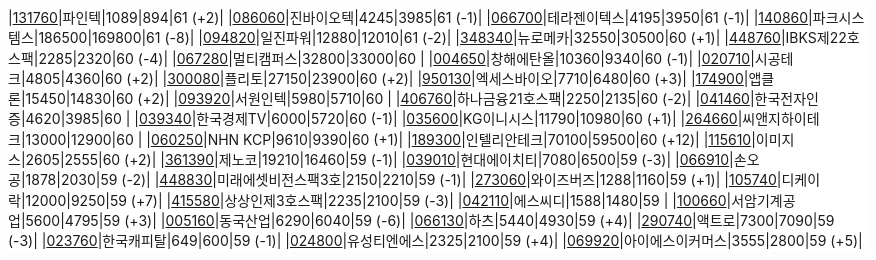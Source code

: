 |[131760](https://finance.daum.net/quotes/A131760)|파인텍|1089|894|61 (+2)|
|[086060](https://finance.daum.net/quotes/A086060)|진바이오텍|4245|3985|61 (-1)|
|[066700](https://finance.daum.net/quotes/A066700)|테라젠이텍스|4195|3950|61 (-1)|
|[140860](https://finance.daum.net/quotes/A140860)|파크시스템스|186500|169800|61 (-8)|
|[094820](https://finance.daum.net/quotes/A094820)|일진파워|12880|12010|61 (-2)|
|[348340](https://finance.daum.net/quotes/A348340)|뉴로메카|32550|30500|60 (+1)|
|[448760](https://finance.daum.net/quotes/A448760)|IBKS제22호스팩|2285|2320|60 (-4)|
|[067280](https://finance.daum.net/quotes/A067280)|멀티캠퍼스|32800|33000|60 |
|[004650](https://finance.daum.net/quotes/A004650)|창해에탄올|10360|9340|60 (-1)|
|[020710](https://finance.daum.net/quotes/A020710)|시공테크|4805|4360|60 (+2)|
|[300080](https://finance.daum.net/quotes/A300080)|플리토|27150|23900|60 (+2)|
|[950130](https://finance.daum.net/quotes/A950130)|엑세스바이오|7710|6480|60 (+3)|
|[174900](https://finance.daum.net/quotes/A174900)|앱클론|15450|14830|60 (+2)|
|[093920](https://finance.daum.net/quotes/A093920)|서원인텍|5980|5710|60 |
|[406760](https://finance.daum.net/quotes/A406760)|하나금융21호스팩|2250|2135|60 (-2)|
|[041460](https://finance.daum.net/quotes/A041460)|한국전자인증|4620|3985|60 |
|[039340](https://finance.daum.net/quotes/A039340)|한국경제TV|6000|5720|60 (-1)|
|[035600](https://finance.daum.net/quotes/A035600)|KG이니시스|11790|10980|60 (+1)|
|[264660](https://finance.daum.net/quotes/A264660)|씨앤지하이테크|13000|12900|60 |
|[060250](https://finance.daum.net/quotes/A060250)|NHN KCP|9610|9390|60 (+1)|
|[189300](https://finance.daum.net/quotes/A189300)|인텔리안테크|70100|59500|60 (+12)|
|[115610](https://finance.daum.net/quotes/A115610)|이미지스|2605|2555|60 (+2)|
|[361390](https://finance.daum.net/quotes/A361390)|제노코|19210|16460|59 (-1)|
|[039010](https://finance.daum.net/quotes/A039010)|현대에이치티|7080|6500|59 (-3)|
|[066910](https://finance.daum.net/quotes/A066910)|손오공|1878|2030|59 (-2)|
|[448830](https://finance.daum.net/quotes/A448830)|미래에셋비전스팩3호|2150|2210|59 (-1)|
|[273060](https://finance.daum.net/quotes/A273060)|와이즈버즈|1288|1160|59 (+1)|
|[105740](https://finance.daum.net/quotes/A105740)|디케이락|12000|9250|59 (+7)|
|[415580](https://finance.daum.net/quotes/A415580)|상상인제3호스팩|2235|2100|59 (-3)|
|[042110](https://finance.daum.net/quotes/A042110)|에스씨디|1588|1480|59 |
|[100660](https://finance.daum.net/quotes/A100660)|서암기계공업|5600|4795|59 (+3)|
|[005160](https://finance.daum.net/quotes/A005160)|동국산업|6290|6040|59 (-6)|
|[066130](https://finance.daum.net/quotes/A066130)|하츠|5440|4930|59 (+4)|
|[290740](https://finance.daum.net/quotes/A290740)|액트로|7300|7090|59 (-3)|
|[023760](https://finance.daum.net/quotes/A023760)|한국캐피탈|649|600|59 (-1)|
|[024800](https://finance.daum.net/quotes/A024800)|유성티엔에스|2325|2100|59 (+4)|
|[069920](https://finance.daum.net/quotes/A069920)|아이에스이커머스|3555|2800|59 (+5)|